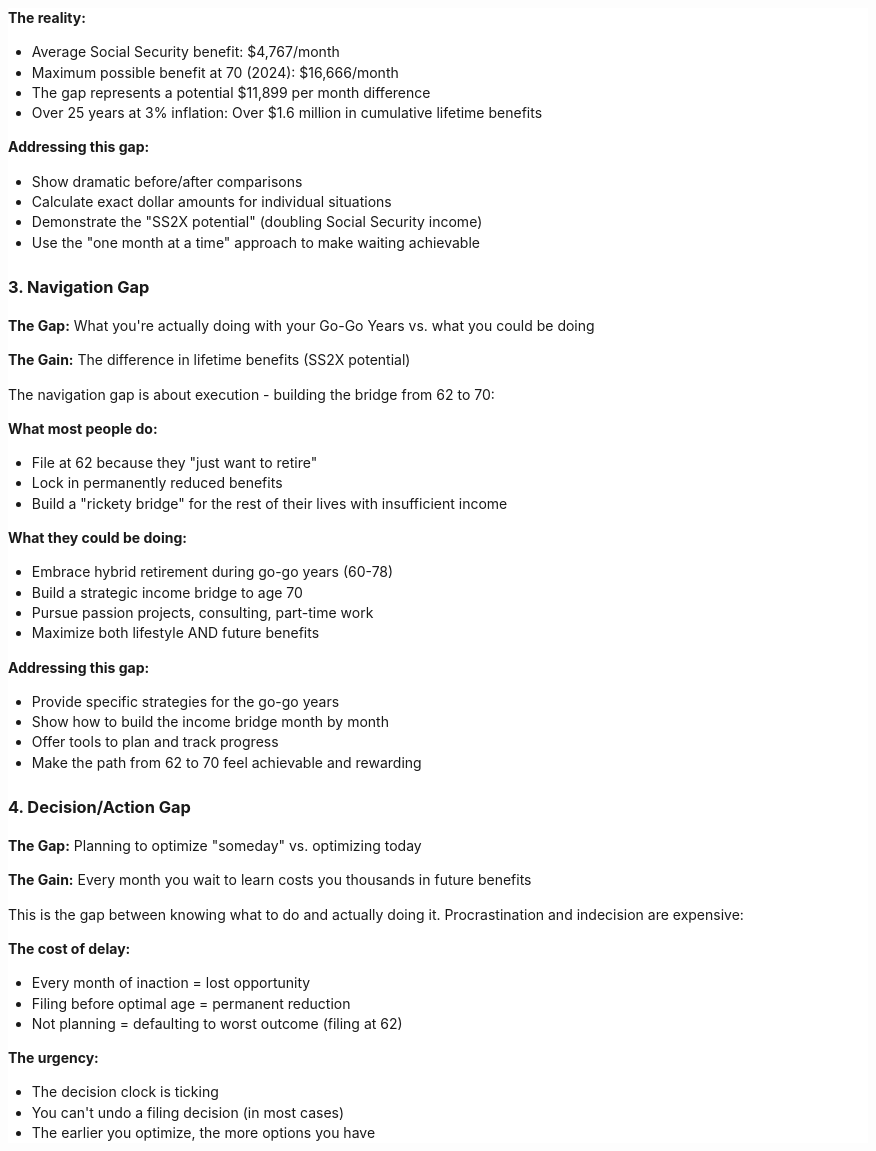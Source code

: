 **The reality:**
- Average Social Security benefit: $4,767/month
- Maximum possible benefit at 70 (2024): $16,666/month
- The gap represents a potential $11,899 per month difference
- Over 25 years at 3% inflation: Over $1.6 million in cumulative lifetime benefits

**Addressing this gap:**
- Show dramatic before/after comparisons
- Calculate exact dollar amounts for individual situations
- Demonstrate the "SS2X potential" (doubling Social Security income)
- Use the "one month at a time" approach to make waiting achievable

### 3. Navigation Gap

**The Gap:** What you're actually doing with your Go-Go Years vs. what you could be doing

**The Gain:** The difference in lifetime benefits (SS2X potential)

The navigation gap is about execution - building the bridge from 62 to 70:

**What most people do:**
- File at 62 because they "just want to retire"
- Lock in permanently reduced benefits
- Build a "rickety bridge" for the rest of their lives with insufficient income

**What they could be doing:**
- Embrace hybrid retirement during go-go years (60-78)
- Build a strategic income bridge to age 70
- Pursue passion projects, consulting, part-time work
- Maximize both lifestyle AND future benefits

**Addressing this gap:**
- Provide specific strategies for the go-go years
- Show how to build the income bridge month by month
- Offer tools to plan and track progress
- Make the path from 62 to 70 feel achievable and rewarding

### 4. Decision/Action Gap

**The Gap:** Planning to optimize "someday" vs. optimizing today

**The Gain:** Every month you wait to learn costs you thousands in future benefits

This is the gap between knowing what to do and actually doing it. Procrastination and indecision are expensive:

**The cost of delay:**
- Every month of inaction = lost opportunity
- Filing before optimal age = permanent reduction
- Not planning = defaulting to worst outcome (filing at 62)

**The urgency:**
- The decision clock is ticking
- You can't undo a filing decision (in most cases)
- The earlier you optimize, the more options you have
